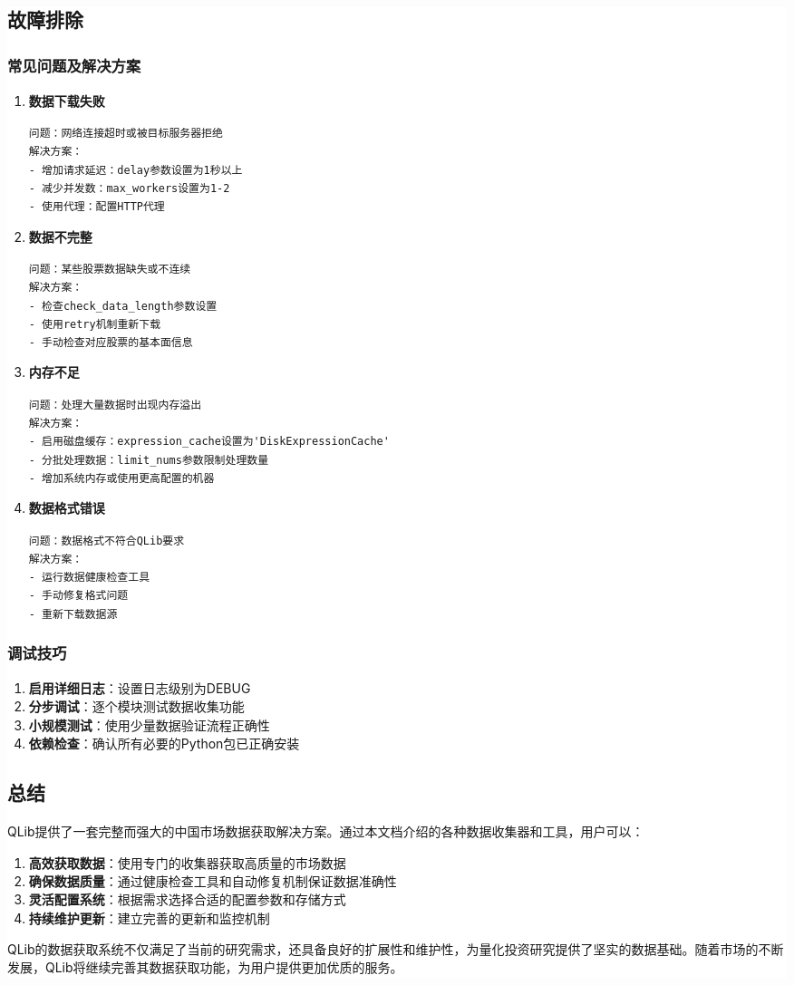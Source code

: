 ## 故障排除

### 常见问题及解决方案

1. **数据下载失败**
   ```
   问题：网络连接超时或被目标服务器拒绝
   解决方案：
   - 增加请求延迟：delay参数设置为1秒以上
   - 减少并发数：max_workers设置为1-2
   - 使用代理：配置HTTP代理
   ```

2. **数据不完整**
   ```
   问题：某些股票数据缺失或不连续
   解决方案：
   - 检查check_data_length参数设置
   - 使用retry机制重新下载
   - 手动检查对应股票的基本面信息
   ```

3. **内存不足**
   ```
   问题：处理大量数据时出现内存溢出
   解决方案：
   - 启用磁盘缓存：expression_cache设置为'DiskExpressionCache'
   - 分批处理数据：limit_nums参数限制处理数量
   - 增加系统内存或使用更高配置的机器
   ```

4. **数据格式错误**
   ```
   问题：数据格式不符合QLib要求
   解决方案：
   - 运行数据健康检查工具
   - 手动修复格式问题
   - 重新下载数据源
   ```

### 调试技巧

1. **启用详细日志**：设置日志级别为DEBUG
2. **分步调试**：逐个模块测试数据收集功能
3. **小规模测试**：使用少量数据验证流程正确性
4. **依赖检查**：确认所有必要的Python包已正确安装

## 总结

QLib提供了一套完整而强大的中国市场数据获取解决方案。通过本文档介绍的各种数据收集器和工具，用户可以：

1. **高效获取数据**：使用专门的收集器获取高质量的市场数据
2. **确保数据质量**：通过健康检查工具和自动修复机制保证数据准确性
3. **灵活配置系统**：根据需求选择合适的配置参数和存储方式
4. **持续维护更新**：建立完善的更新和监控机制

QLib的数据获取系统不仅满足了当前的研究需求，还具备良好的扩展性和维护性，为量化投资研究提供了坚实的数据基础。随着市场的不断发展，QLib将继续完善其数据获取功能，为用户提供更加优质的服务。